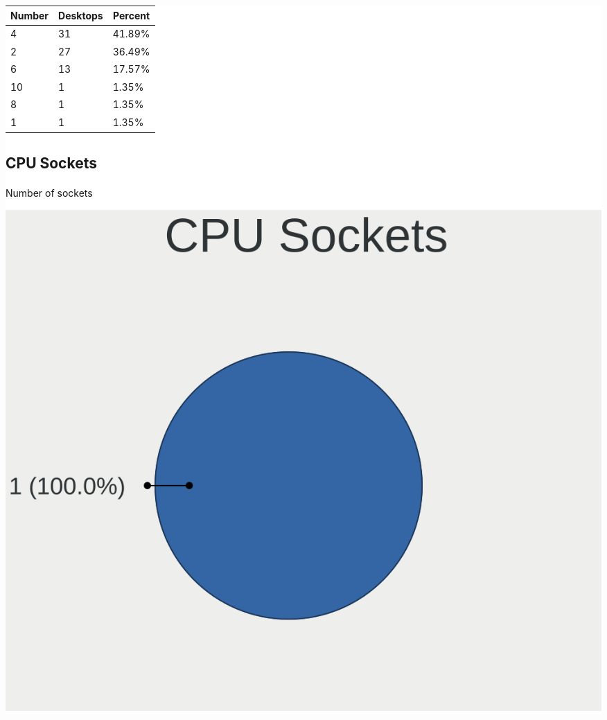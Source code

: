 
| Number | Desktops | Percent |
|--------|----------|---------|
| 4      | 31       | 41.89%  |
| 2      | 27       | 36.49%  |
| 6      | 13       | 17.57%  |
| 10     | 1        | 1.35%   |
| 8      | 1        | 1.35%   |
| 1      | 1        | 1.35%   |

CPU Sockets
-----------

Number of sockets

![CPU Sockets](./images/pie_chart/cpu_sockets.svg)
